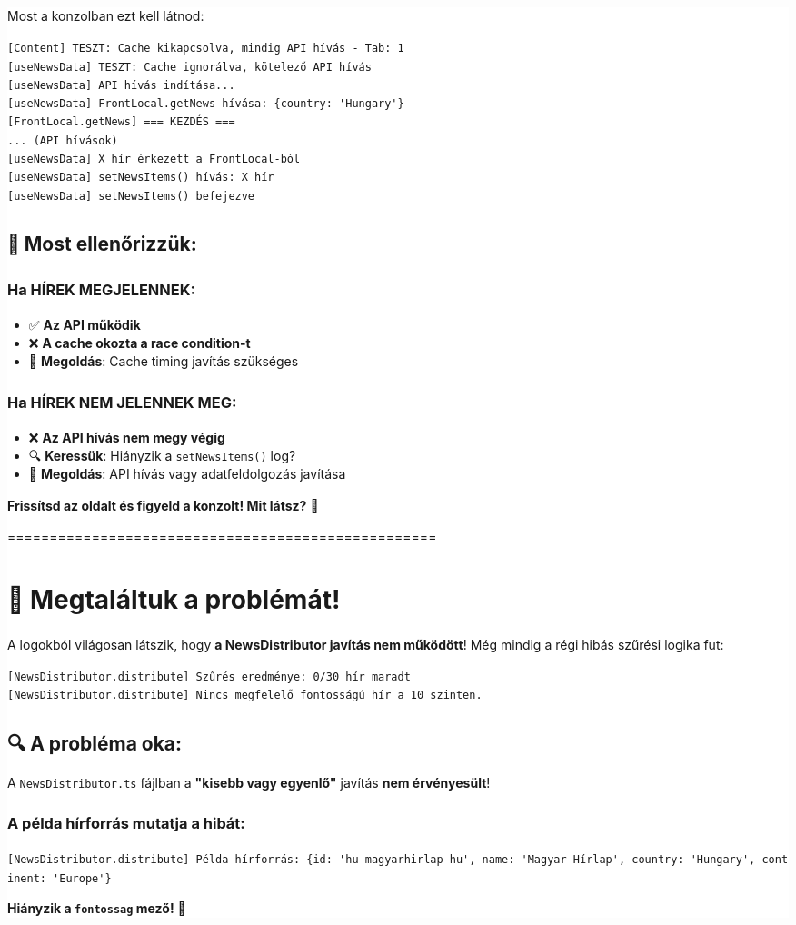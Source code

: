 Most a konzolban ezt kell látnod:

```
[Content] TESZT: Cache kikapcsolva, mindig API hívás - Tab: 1
[useNewsData] TESZT: Cache ignorálva, kötelező API hívás
[useNewsData] API hívás indítása...
[useNewsData] FrontLocal.getNews hívása: {country: 'Hungary'}
[FrontLocal.getNews] === KEZDÉS ===
... (API hívások)
[useNewsData] X hír érkezett a FrontLocal-ból
[useNewsData] setNewsItems() hívás: X hír
[useNewsData] setNewsItems() befejezve
```

## 🎯 **Most ellenőrizzük:**

### Ha **HÍREK MEGJELENNEK**:

- ✅ **Az API működik**
- ❌ **A cache okozta a race condition-t**
- 🎯 **Megoldás**: Cache timing javítás szükséges

### Ha **HÍREK NEM JELENNEK MEG**:

- ❌ **Az API hívás nem megy végig**
- 🔍 **Keressük**: Hiányzik a `setNewsItems()` log?
- 🎯 **Megoldás**: API hívás vagy adatfeldolgozás javítása

**Frissítsd az oldalt és figyeld a konzolt! Mit látsz?** 🧐

===================================================

# 🎯 Megtaláltuk a problémát!

A logokból világosan látszik, hogy **a NewsDistributor javítás nem működött**! Még mindig a régi hibás szűrési logika fut:

```
[NewsDistributor.distribute] Szűrés eredménye: 0/30 hír maradt
[NewsDistributor.distribute] Nincs megfelelő fontosságú hír a 10 szinten.
```

## 🔍 **A probléma oka:**

A `NewsDistributor.ts` fájlban a **"kisebb vagy egyenlő"** javítás **nem érvényesült**!

### A példa hírforrás mutatja a hibát:

```
[NewsDistributor.distribute] Példa hírforrás: {id: 'hu-magyarhirlap-hu', name: 'Magyar Hírlap', country: 'Hungary', continent: 'Europe'}
```

**Hiányzik a `fontossag` mező!** 🚨
